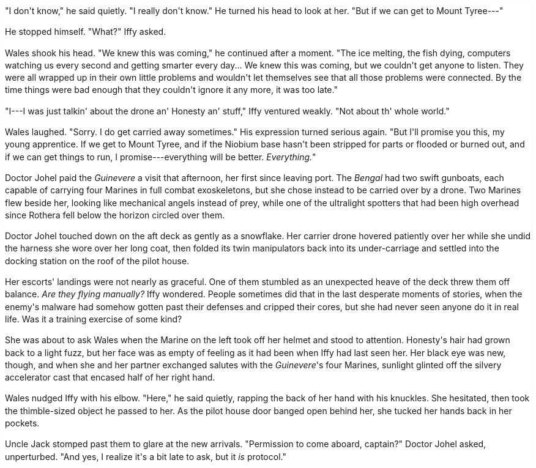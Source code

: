 "I don't know," he said quietly. "I really don't know." He turned his head to
look at her. "But if we can get to Mount Tyree---"

He stopped himself. "What?" Iffy asked.

Wales shook his head. "We knew this was coming," he continued after a moment.
"The ice melting, the fish dying, computers watching us every second and getting
smarter every day... We knew this was coming, but we couldn't get anyone to
listen. They were all wrapped up in their own little problems and wouldn't let
themselves see that all those problems were connected. By the time things were
bad enough that they couldn't ignore it any more, it was too late."

"I---I was just talkin' about the drone an' Honesty an' stuff," Iffy ventured
weakly. "Not about th' whole world."

Wales laughed. "Sorry. I do get carried away sometimes." His expression
turned serious again. "But I'll promise you this, my young apprentice. If we
get to Mount Tyree, and if the Niobium base hasn't been stripped for parts or
flooded or burned out, and if we can get things to run, I promise---everything
will be better. *Everything.*"

Doctor Johel paid the *Guinevere* a visit that afternoon, her first since
leaving port. The *Bengal* had two swift gunboats, each capable of carrying
four Marines in full combat exoskeletons, but she chose instead to be carried
over by a drone. Two Marines flew beside her, looking like mechanical angels
instead of prey, while one of the ultralight spotters that had been high
overhead since Rothera fell below the horizon circled over them.

Doctor Johel touched down on the aft deck as gently as a snowflake. Her carrier
drone hovered patiently over her while she undid the harness she wore over her
long coat, then folded its twin manipulators back into its under-carriage and
settled into the docking station on the roof of the pilot house.

Her escorts' landings were not nearly as graceful. One of them stumbled as an
unexpected heave of the deck threw them off balance. *Are they flying
manually?* Iffy wondered. People sometimes did that in the last desperate
moments of stories, when the enemy's malware had somehow gotten past their
defenses and cripped their cores, but she had never seen anyone do it in real
life. Was it a training exercise of some kind?

She was about to ask Wales when the Marine on the left took off her helmet and
stood to attention. Honesty's hair had grown back to a light fuzz, but her face
was as empty of feeling as it had been when Iffy had last seen her. Her black
eye was new, though, and when she and her partner exchanged salutes with the
*Guinevere*'s four Marines, sunlight glinted off the silvery accelerator cast
that encased half of her right hand.

Wales nudged Iffy with his elbow. "Here," he said quietly, rapping the back of
her hand with his knuckles. She hesitated, then took the thimble-sized object
he passed to her. As the pilot house door banged open behind her, she tucked
her hands back in her pockets.

Uncle Jack stomped past them to glare at the new arrivals. "Permission to come
aboard, captain?" Doctor Johel asked, unperturbed. "And yes, I realize it's a
bit late to ask, but it *is* protocol."
